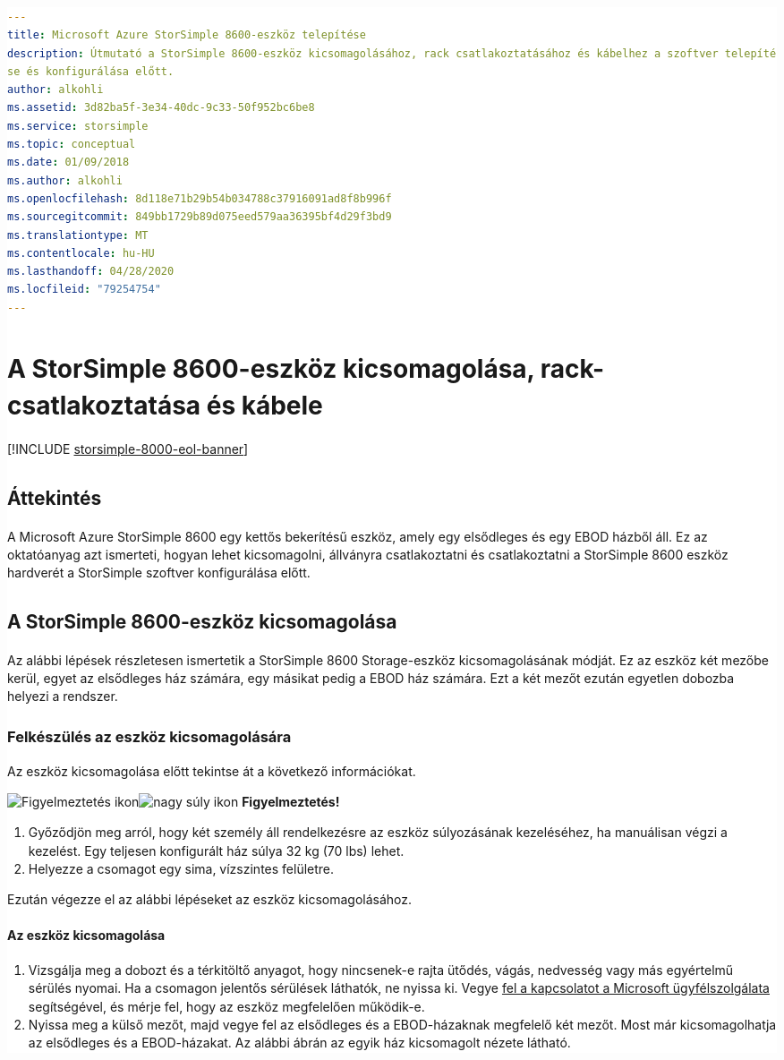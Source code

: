 ```yaml
---
title: Microsoft Azure StorSimple 8600-eszköz telepítése
description: Útmutató a StorSimple 8600-eszköz kicsomagolásához, rack csatlakoztatásához és kábelhez a szoftver telepítése és konfigurálása előtt.
author: alkohli
ms.assetid: 3d82ba5f-3e34-40dc-9c33-50f952bc6be8
ms.service: storsimple
ms.topic: conceptual
ms.date: 01/09/2018
ms.author: alkohli
ms.openlocfilehash: 8d118e71b29b54b034788c37916091ad8f8b996f
ms.sourcegitcommit: 849bb1729b89d075eed579aa36395bf4d29f3bd9
ms.translationtype: MT
ms.contentlocale: hu-HU
ms.lasthandoff: 04/28/2020
ms.locfileid: "79254754"
---
```

# <a name="unpack-rack-mount-and-cable-your-storsimple-8600-device"></a>A StorSimple 8600-eszköz kicsomagolása, rack-csatlakoztatása és kábele

[!INCLUDE [storsimple-8000-eol-banner](../../includes/storsimple-8000-eol-banner.md)]

## <a name="overview"></a>Áttekintés
A Microsoft Azure StorSimple 8600 egy kettős bekerítésű eszköz, amely egy elsődleges és egy EBOD házből áll. Ez az oktatóanyag azt ismerteti, hogyan lehet kicsomagolni, állványra csatlakoztatni és csatlakoztatni a StorSimple 8600 eszköz hardverét a StorSimple szoftver konfigurálása előtt.

## <a name="unpack-your-storsimple-8600-device"></a>A StorSimple 8600-eszköz kicsomagolása
Az alábbi lépések részletesen ismertetik a StorSimple 8600 Storage-eszköz kicsomagolásának módját. Ez az eszköz két mezőbe kerül, egyet az elsődleges ház számára, egy másikat pedig a EBOD ház számára. Ezt a két mezőt ezután egyetlen dobozba helyezi a rendszer.

### <a name="prepare-to-unpack-your-device"></a>Felkészülés az eszköz kicsomagolására
Az eszköz kicsomagolása előtt tekintse át a következő információkat.

![Figyelmeztetés ikon](./media/storsimple-safety/IC740879.png)![nagy súly ikon](./media/storsimple-8600-hardware-installation/HCS_HeavyWeight_Icon.png) **Figyelmeztetés!**

1. Győződjön meg arról, hogy két személy áll rendelkezésre az eszköz súlyozásának kezeléséhez, ha manuálisan végzi a kezelést. Egy teljesen konfigurált ház súlya 32 kg (70 lbs) lehet.
2. Helyezze a csomagot egy sima, vízszintes felületre.

Ezután végezze el az alábbi lépéseket az eszköz kicsomagolásához.

#### <a name="to-unpack-your-device"></a>Az eszköz kicsomagolása
1. Vizsgálja meg a dobozt és a térkitöltő anyagot, hogy nincsenek-e rajta ütődés, vágás, nedvesség vagy más egyértelmű sérülés nyomai. Ha a csomagon jelentős sérülések láthatók, ne nyissa ki. Vegye [fel a kapcsolatot a Microsoft ügyfélszolgálata](storsimple-8000-contact-microsoft-support.md) segítségével, és mérje fel, hogy az eszköz megfelelően működik-e.
2. Nyissa meg a külső mezőt, majd vegye fel az elsődleges és a EBOD-házaknak megfelelő két mezőt. Most már kicsomagolhatja az elsődleges és a EBOD-házakat. Az alábbi ábrán az egyik ház kicsomagolt nézete látható.
   